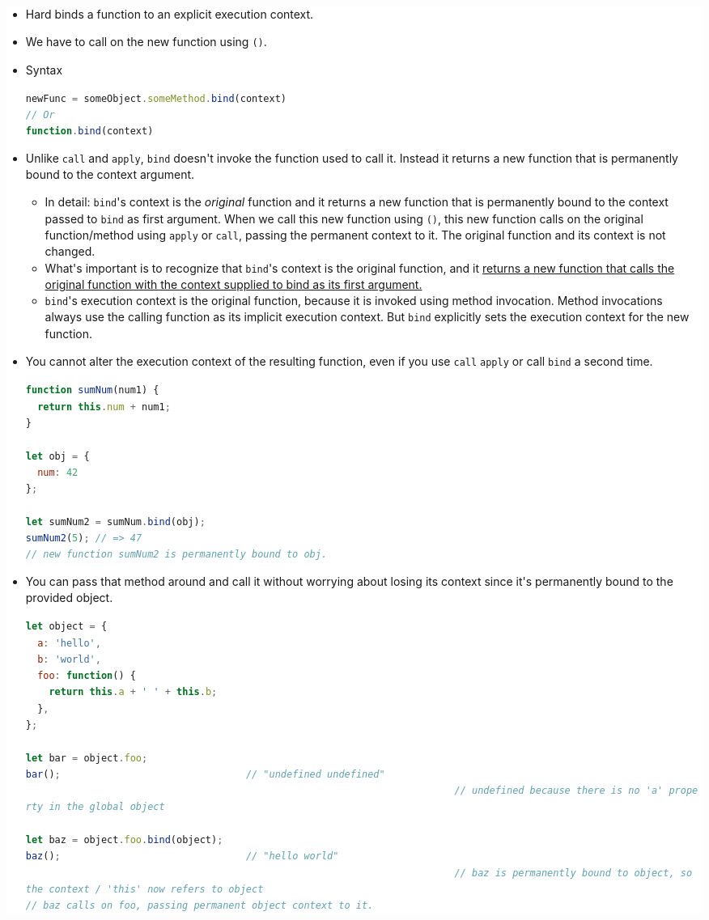   - Hard binds a function to an explicit execution context. 
  - We have to call on the new function using `()`. 

- Syntax

  ```js
  newFunc = someObject.someMethod.bind(context)
  // Or 
  function.bind(context)
  ```

- Unlike `call` and `apply`, `bind` doesn't invoke the function used to call it. Instead it returns a new function that is permanently bound to the context argument.  

  - In detail: `bind`'s context is the *original* function and it returns a new function that is permanently bound to the context passed to `bind` as first argument. When we call this new function using `()`, this new function calls on the original function/method using `apply` or `call`, passing the permanent context to it. The original function and its context is not changed.
  - What's important is to recognize that `bind`'s context is the original function, and it <u>returns a new function that calls the original function with the context supplied to bind as its first argument.</u> 
  - `bind`'s execution context is the original function, because it is invoked using method invocation. Method invocations always use the calling function as its implicit execution context. But `bind` explicitly sets the execution context for the new function. 

- You cannot alter the execution context of the resulting function, even if you use `call` `apply` or call `bind` a second time. 

  ```js
  function sumNum(num1) {
    return this.num + num1;
  }
  
  let obj = {
    num: 42
  };
  
  let sumNum2 = sumNum.bind(obj);
  sumNum2(5); // => 47
  // new function sumNum2 is permanently bound to obj. 
  ```

- You can pass that method around and call it without worrying about losing its context since it's permanently bound to the provided object. 

  ```js
  let object = {
    a: 'hello',
    b: 'world',
    foo: function() {
      return this.a + ' ' + this.b;
    },
  };
  
  let bar = object.foo;
  bar();                                // "undefined undefined" 
  																			// undefined because there is no 'a' property in the global object
  
  let baz = object.foo.bind(object);
  baz();                                // "hello world"
  																			// baz is permanently bound to object, so the context / 'this' now refers to object 
  // baz calls on foo, passing permanent object context to it. 
  ```

